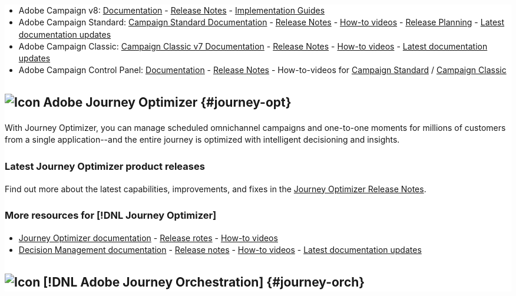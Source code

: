 * Adobe Campaign v8: [Documentation](https://experienceleague.adobe.com/docs/campaign/campaign-v8/campaign-home.html) - [Release Notes](https://experienceleague.adobe.com/docs/campaign/campaign-v8/new/whats-new.html) - [Implementation Guides](https://experienceleague.adobe.com/docs/campaign/campaign-v8/implement/implement.html)
* Adobe Campaign Standard: [Campaign Standard Documentation](https://experienceleague.adobe.com/docs/campaign-standard/using/campaign-standard-home.html) - [Release Notes](https://experienceleague.adobe.com/docs/campaign-standard/using/release-notes/release-notes.html) - [How-to videos](https://experienceleague.adobe.com/docs/campaign-standard-learn/tutorials/overview.html) - [Release Planning](https://experienceleague.adobe.com/docs/campaign-standard/using/release-notes/release-planning.html) - [Latest documentation updates](https://experienceleague.adobe.com/docs/campaign-standard/using/documentation-updates.html)
* Adobe Campaign Classic: [Campaign Classic v7 Documentation](https://experienceleague.adobe.com/docs/campaign-classic/using/campaign-classic-home.html) - [Release Notes](https://experienceleague.adobe.com/docs/campaign-classic/using/release-notes/latest-release.html) - [How-to videos](https://experienceleague.adobe.com/docs/campaign-classic-learn/tutorials/overview.html) - [Latest documentation updates](https://experienceleague.adobe.com/docs/campaign-classic/using/documentation-updates.html)
* Adobe Campaign Control Panel: [Documentation](https://experienceleague.adobe.com/docs/control-panel/using/control-panel-home.html) - [Release Notes](https://experienceleague.adobe.com/docs/control-panel/using/release-notes.html?lang=en) - How-to-videos for [Campaign Standard](https://experienceleague.adobe.com/docs/campaign-standard-learn/control-panel/control-panel-overview.html) / [Campaign Classic](https://experienceleague.adobe.com/docs/campaign-classic-learn/control-panel/control-panel-overview.html)

## ![Icon](/assets/experience_platform_appicon_24.png) Adobe Journey Optimizer {#journey-opt}

With Journey Optimizer, you can manage scheduled omnichannel campaigns and one-to-one moments for millions of customers from a single application--and the entire journey is optimized with intelligent decisioning and insights.

### Latest Journey Optimizer product releases

Find out more about the latest capabilities, improvements, and fixes in the [Journey Optimizer Release Notes](https://experienceleague.adobe.com/docs/journey-optimizer/using/whats-new/release-notes.html).

### More resources for [!DNL Journey Optimizer]

* [Journey Optimizer documentation](https://experienceleague.adobe.com/docs/journey-optimizer/using/ajo-home.html) - [Release rotes](https://experienceleague.adobe.com/docs/journey-optimizer/using/whats-new/release-notes.html) - [How-to videos](https://experienceleague.adobe.com/docs/journey-optimizer-learn/tutorials/overview.html)
* [Decision Management documentation](https://experienceleague.adobe.com/docs/journey-optimizer/using/offer-decisioniong/get-started-decision/starting-offer-decisioning.html) - [Release notes](https://experienceleague.adobe.com/docs/journey-optimizer/using/whats-new/release-notes.html) - [How-to videos](https://experienceleague.adobe.com/docs/journey-optimizer-learn/tutorials/decision-management/introduction-to-decision-management.html) - [Latest documentation updates](https://experienceleague.adobe.com/docs/journey-optimizer/using/whats-new/documentation-updates.html)

## ![Icon](/assets/experience_platform_appicon_24.png) [!DNL Adobe Journey Orchestration] {#journey-orch}
